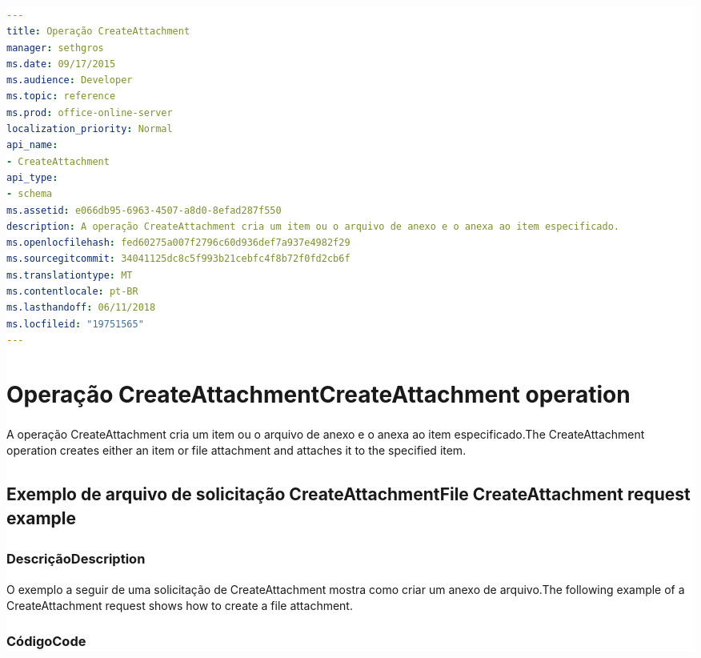 ```yaml
---
title: Operação CreateAttachment
manager: sethgros
ms.date: 09/17/2015
ms.audience: Developer
ms.topic: reference
ms.prod: office-online-server
localization_priority: Normal
api_name:
- CreateAttachment
api_type:
- schema
ms.assetid: e066db95-6963-4507-a8d0-8efad287f550
description: A operação CreateAttachment cria um item ou o arquivo de anexo e o anexa ao item especificado.
ms.openlocfilehash: fed60275a007f2796c60d936def7a937e4982f29
ms.sourcegitcommit: 34041125dc8c5f993b21cebfc4f8b72f0fd2cb6f
ms.translationtype: MT
ms.contentlocale: pt-BR
ms.lasthandoff: 06/11/2018
ms.locfileid: "19751565"
---
```

# <a name="createattachment-operation"></a><span data-ttu-id="0b86c-103">Operação CreateAttachment</span><span class="sxs-lookup"><span data-stu-id="0b86c-103">CreateAttachment operation</span></span>

<span data-ttu-id="0b86c-104">A operação CreateAttachment cria um item ou o arquivo de anexo e o anexa ao item especificado.</span><span class="sxs-lookup"><span data-stu-id="0b86c-104">The CreateAttachment operation creates either an item or file attachment and attaches it to the specified item.</span></span>
  
## <a name="file-createattachment-request-example"></a><span data-ttu-id="0b86c-105">Exemplo de arquivo de solicitação CreateAttachment</span><span class="sxs-lookup"><span data-stu-id="0b86c-105">File CreateAttachment request example</span></span>

### <a name="description"></a><span data-ttu-id="0b86c-106">Descrição</span><span class="sxs-lookup"><span data-stu-id="0b86c-106">Description</span></span>

<span data-ttu-id="0b86c-107">O exemplo a seguir de uma solicitação de CreateAttachment mostra como criar um anexo de arquivo.</span><span class="sxs-lookup"><span data-stu-id="0b86c-107">The following example of a CreateAttachment request shows how to create a file attachment.</span></span>
  
### <a name="code"></a><span data-ttu-id="0b86c-108">Código</span><span class="sxs-lookup"><span data-stu-id="0b86c-108">Code</span></span>
